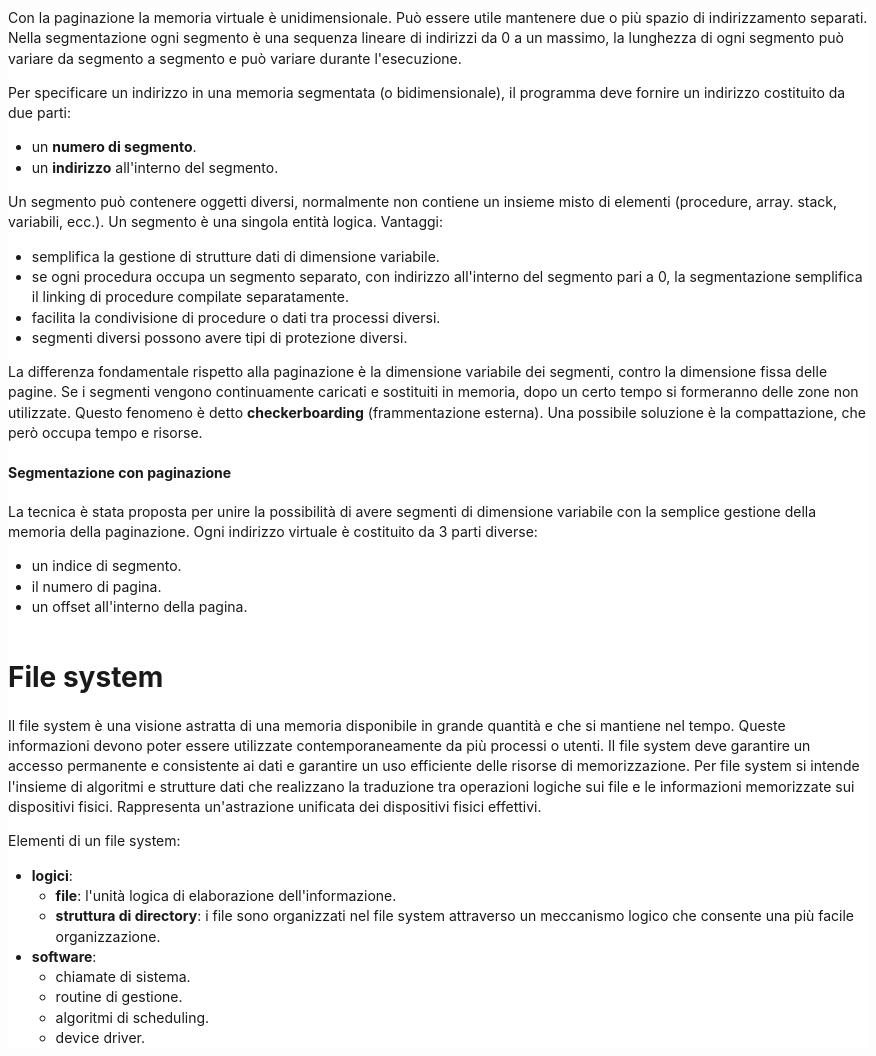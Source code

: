 Con la paginazione la memoria virtuale è unidimensionale. Può essere utile mantenere due o più spazio di indirizzamento separati. Nella segmentazione ogni segmento è una sequenza lineare di indirizzi da 0 a un massimo, la lunghezza di ogni segmento può variare da segmento a segmento e può variare durante l'esecuzione.

Per specificare un indirizzo in una memoria segmentata (o bidimensionale), il programma deve fornire un indirizzo costituito da due parti:

* un **numero di segmento**.
* un **indirizzo** all'interno del segmento.

Un segmento può contenere oggetti diversi, normalmente non contiene un insieme misto di elementi (procedure, array. stack, variabili, ecc.). Un segmento è una singola entità logica. 
Vantaggi:

* semplifica la gestione di strutture dati di dimensione variabile.
* se ogni procedura occupa un segmento separato, con indirizzo all'interno del segmento pari a 0, la segmentazione semplifica il linking di procedure compilate separatamente.
* facilita la condivisione di procedure o dati tra processi diversi.
* segmenti diversi possono avere tipi di protezione diversi.

La differenza fondamentale rispetto alla paginazione è la dimensione variabile dei segmenti, contro la dimensione fissa delle pagine. Se i segmenti vengono continuamente caricati e sostituiti in memoria, dopo un certo tempo si formeranno delle zone non utilizzate. Questo fenomeno è detto **checkerboarding** (frammentazione esterna). Una possibile soluzione è la compattazione, che però occupa tempo e risorse.

#### Segmentazione con paginazione

La tecnica è stata proposta per unire la possibilità di avere segmenti di dimensione variabile con la semplice gestione della memoria della paginazione. Ogni indirizzo virtuale è costituito da 3 parti diverse:

* un indice di segmento.
* il numero di pagina.
* un offset all'interno della pagina.

# File system

Il file system è una visione astratta di una memoria disponibile in grande quantità e che si mantiene nel tempo. Queste informazioni devono poter essere utilizzate contemporaneamente da più processi o utenti. Il file system deve garantire un accesso permanente e consistente ai dati e garantire un uso efficiente delle risorse di memorizzazione. Per file system si intende l'insieme di algoritmi e strutture dati che realizzano la traduzione tra operazioni logiche sui file e le informazioni memorizzate sui dispositivi fisici. Rappresenta un'astrazione unificata dei dispositivi fisici effettivi.

Elementi di un file system:

* **logici**:
  * **file**: l'unità logica di elaborazione dell'informazione.
  * **struttura di directory**: i file sono organizzati nel file system attraverso un meccanismo logico che consente una più facile organizzazione.
* **software**:
  * chiamate di sistema.
  * routine di gestione.
  * algoritmi di scheduling.
  * device driver.
